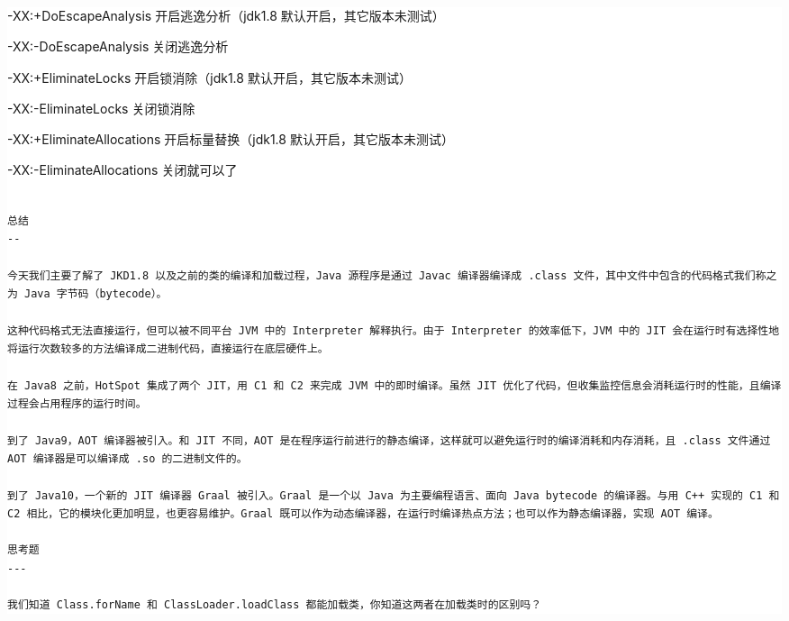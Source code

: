 -XX:+DoEscapeAnalysis 开启逃逸分析（jdk1.8 默认开启，其它版本未测试）

-XX:-DoEscapeAnalysis 关闭逃逸分析

-XX:+EliminateLocks 开启锁消除（jdk1.8 默认开启，其它版本未测试）

-XX:-EliminateLocks 关闭锁消除

-XX:+EliminateAllocations 开启标量替换（jdk1.8 默认开启，其它版本未测试）

-XX:-EliminateAllocations 关闭就可以了

```

总结
--

今天我们主要了解了 JKD1.8 以及之前的类的编译和加载过程，Java 源程序是通过 Javac 编译器编译成 .class 文件，其中文件中包含的代码格式我们称之为 Java 字节码（bytecode）。

这种代码格式无法直接运行，但可以被不同平台 JVM 中的 Interpreter 解释执行。由于 Interpreter 的效率低下，JVM 中的 JIT 会在运行时有选择性地将运行次数较多的方法编译成二进制代码，直接运行在底层硬件上。

在 Java8 之前，HotSpot 集成了两个 JIT，用 C1 和 C2 来完成 JVM 中的即时编译。虽然 JIT 优化了代码，但收集监控信息会消耗运行时的性能，且编译过程会占用程序的运行时间。

到了 Java9，AOT 编译器被引入。和 JIT 不同，AOT 是在程序运行前进行的静态编译，这样就可以避免运行时的编译消耗和内存消耗，且 .class 文件通过 AOT 编译器是可以编译成 .so 的二进制文件的。

到了 Java10，一个新的 JIT 编译器 Graal 被引入。Graal 是一个以 Java 为主要编程语言、面向 Java bytecode 的编译器。与用 C++ 实现的 C1 和 C2 相比，它的模块化更加明显，也更容易维护。Graal 既可以作为动态编译器，在运行时编译热点方法；也可以作为静态编译器，实现 AOT 编译。

思考题
---

我们知道 Class.forName 和 ClassLoader.loadClass 都能加载类，你知道这两者在加载类时的区别吗？
